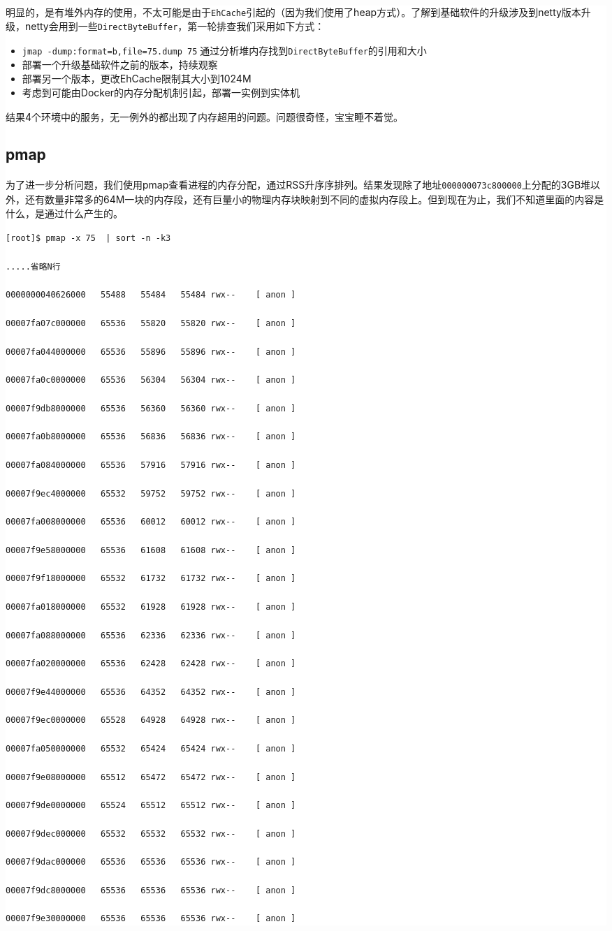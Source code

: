明显的，是有堆外内存的使用，不太可能是由于`EhCache`引起的（因为我们使用了heap方式）。了解到基础软件的升级涉及到netty版本升级，netty会用到一些`DirectByteBuffer`，第一轮排查我们采用如下方式：

- `jmap -dump:format=b,file=75.dump 75` 通过分析堆内存找到`DirectByteBuffer`的引用和大小
- 部署一个升级基础软件之前的版本，持续观察
- 部署另一个版本，更改EhCache限制其大小到1024M
- 考虑到可能由Docker的内存分配机制引起，部署一实例到实体机

结果4个环境中的服务，无一例外的都出现了内存超用的问题。问题很奇怪，宝宝睡不着觉。

## pmap

为了进一步分析问题，我们使用pmap查看进程的内存分配，通过RSS升序序排列。结果发现除了地址`000000073c800000`上分配的3GB堆以外，还有数量非常多的64M一块的内存段，还有巨量小的物理内存块映射到不同的虚拟内存段上。但到现在为止，我们不知道里面的内容是什么，是通过什么产生的。

```
[root]$ pmap -x 75  | sort -n -k3

.....省略N行

0000000040626000   55488   55484   55484 rwx--    [ anon ]

00007fa07c000000   65536   55820   55820 rwx--    [ anon ]

00007fa044000000   65536   55896   55896 rwx--    [ anon ]

00007fa0c0000000   65536   56304   56304 rwx--    [ anon ]

00007f9db8000000   65536   56360   56360 rwx--    [ anon ]

00007fa0b8000000   65536   56836   56836 rwx--    [ anon ]

00007fa084000000   65536   57916   57916 rwx--    [ anon ]

00007f9ec4000000   65532   59752   59752 rwx--    [ anon ]

00007fa008000000   65536   60012   60012 rwx--    [ anon ]

00007f9e58000000   65536   61608   61608 rwx--    [ anon ]

00007f9f18000000   65532   61732   61732 rwx--    [ anon ]

00007fa018000000   65532   61928   61928 rwx--    [ anon ]

00007fa088000000   65536   62336   62336 rwx--    [ anon ]

00007fa020000000   65536   62428   62428 rwx--    [ anon ]

00007f9e44000000   65536   64352   64352 rwx--    [ anon ]

00007f9ec0000000   65528   64928   64928 rwx--    [ anon ]

00007fa050000000   65532   65424   65424 rwx--    [ anon ]

00007f9e08000000   65512   65472   65472 rwx--    [ anon ]

00007f9de0000000   65524   65512   65512 rwx--    [ anon ]

00007f9dec000000   65532   65532   65532 rwx--    [ anon ]

00007f9dac000000   65536   65536   65536 rwx--    [ anon ]

00007f9dc8000000   65536   65536   65536 rwx--    [ anon ]

00007f9e30000000   65536   65536   65536 rwx--    [ anon ]
```